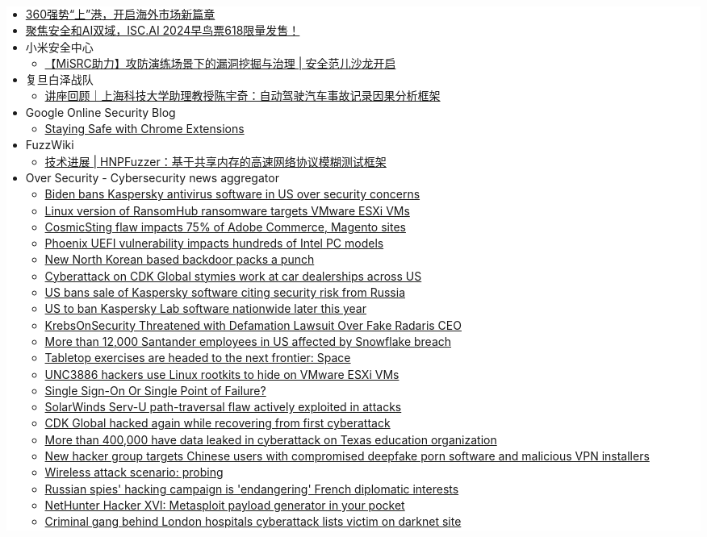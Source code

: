   - [360强势“上”港，开启海外市场新篇章](https://mp.weixin.qq.com/s?__biz=MzA4MTg0MDQ4Nw==&mid=2247572382&idx=1&sn=9252ebbf77ec71120501ed307196b66b&chksm=9f8d4b96a8fac28017eaf8d1a541ef10fb3c438fad4318f67da178265e777ec9c7a3e7262760&scene=58&subscene=0#rd)
  - [聚焦安全和AI双域，ISC.AI 2024早鸟票618限量发售！](https://mp.weixin.qq.com/s?__biz=MzA4MTg0MDQ4Nw==&mid=2247572382&idx=2&sn=2dea4a394c65019ae4cf8d0f8132f283&chksm=9f8d4b96a8fac28044780528bb6e8780f9a58d707315913af73f6a79978c421f9a05ebd5989b&scene=58&subscene=0#rd)
- 小米安全中心
  - [【MiSRC助力】攻防演练场景下的漏洞挖掘与治理 | 安全范儿沙龙开启](https://mp.weixin.qq.com/s?__biz=MzI2NzI2OTExNA==&mid=2247516770&idx=1&sn=b76958f8d8d03c4ba401ea1d1cec39f3&chksm=ea83a4f7ddf42de199c6200445895de96ff029c95934129d5444360cacd5f7c1911c3a2f9a77&scene=58&subscene=0#rd)
- 复旦白泽战队
  - [讲座回顾｜上海科技大学助理教授陈宇奇：自动驾驶汽车事故记录因果分析框架](https://mp.weixin.qq.com/s?__biz=MzU4NzUxOTI0OQ==&mid=2247490217&idx=1&sn=0bc62dff118069d802e1b7d5000de5d1&chksm=fdeb9ed7ca9c17c178b60b04e73afe458ef4248ea50f6fd6c0fe928dbc2b513380aed0ee5c02&scene=58&subscene=0#rd)
- Google Online Security Blog
  - [Staying Safe with Chrome Extensions](http://security.googleblog.com/2024/06/staying-safe-with-chrome-extensions.html)
- FuzzWiki
  - [技术进展 | HNPFuzzer：基于共享内存的高速网络协议模糊测试框架](https://mp.weixin.qq.com/s?__biz=MzU1NTEzODc3MQ==&mid=2247486664&idx=1&sn=ac2a46150b0e84b2308ea593dd800fff&chksm=fbd9a774ccae2e62acf70751801b87d1abcea87513b30c1f816848ece3221b8a5d057021c3c1&scene=58&subscene=0#rd)
- Over Security - Cybersecurity news aggregator
  - [Biden bans Kaspersky antivirus software in US over security concerns](https://www.bleepingcomputer.com/news/security/biden-bans-kaspersky-antivirus-software-in-us-over-security-concerns/)
  - [Linux version of RansomHub ransomware targets VMware ESXi VMs](https://www.bleepingcomputer.com/news/security/linux-version-of-ransomhub-ransomware-targets-vmware-esxi-vms/)
  - [CosmicSting flaw impacts 75% of Adobe Commerce, Magento sites](https://www.bleepingcomputer.com/news/security/cosmicsting-flaw-impacts-75-percent-of-adobe-commerce-magento-sites/)
  - [Phoenix UEFI vulnerability impacts hundreds of Intel PC models](https://www.bleepingcomputer.com/news/security/phoenix-uefi-vulnerability-impacts-hundreds-of-intel-pc-models/)
  - [New North Korean based backdoor packs a punch](https://bartblaze.blogspot.com/2024/06/new-north-korean-based-backdoor-packs.html)
  - [Cyberattack on CDK Global stymies work at car dealerships across US](https://therecord.media/cyberattack-cdk-global-auto-dealershiups)
  - [US bans sale of Kaspersky software citing security risk from Russia](https://techcrunch.com/2024/06/20/us-bans-kaspersky-software-security-risk-russia/)
  - [US to ban Kaspersky Lab software nationwide later this year](https://therecord.media/us-ban-kaspersky-lab-software)
  - [KrebsOnSecurity Threatened with Defamation Lawsuit Over Fake Radaris CEO](https://krebsonsecurity.com/2024/06/krebsonsecurity-threatened-with-defamation-lawsuit-over-fake-radaris-ceo/)
  - [More than 12,000 Santander employees in US affected by Snowflake breach](https://therecord.media/santander-employees-bank-breach-affected)
  - [Tabletop exercises are headed to the next frontier: Space](https://blog.talosintelligence.com/threat-source-newsletter-june-20-2024/)
  - [UNC3886 hackers use Linux rootkits to hide on VMware ESXi VMs](https://www.bleepingcomputer.com/news/security/unc3886-hackers-use-linux-rootkits-to-hide-on-vmware-esxi-vms/)
  - [Single Sign-On Or Single Point of Failure?](https://blog.doyensec.com/2024/06/20/compromised-idp.html)
  - [SolarWinds Serv-U path-traversal flaw actively exploited in attacks](https://www.bleepingcomputer.com/news/security/solarwinds-serv-u-path-traversal-flaw-actively-exploited-in-attacks/)
  - [CDK Global hacked again while recovering from first cyberattack](https://www.bleepingcomputer.com/news/security/cdk-global-hacked-again-while-recovering-from-first-cyberattack/)
  - [More than 400,000 have data leaked in cyberattack on Texas education organization](https://therecord.media/texas-atpe-educators-data-breach-notification)
  - [New hacker group targets Chinese users with compromised deepfake porn software and malicious VPN installers](https://therecord.media/new-hacker-group-chinese-users)
  - [Wireless attack scenario: probing](https://roccosicilia.com/2024/06/20/wireless-attack-scenario-probing/)
  - [Russian spies' hacking campaign is 'endangering' French diplomatic interests](https://therecord.media/france-anssi-warning-russia-hacking-campaign-svr)
  - [NetHunter Hacker XVI: Metasploit payload generator in your pocket](https://www.mobile-hacker.com/2024/06/20/nethunter-hacker-xvi-metasploit-payload-generator-in-your-pocket/)
  - [Criminal gang behind London hospitals cyberattack lists victim on darknet site](https://therecord.media/qilin-ransomware-gang-synnovis-extortion-posting-darknet)